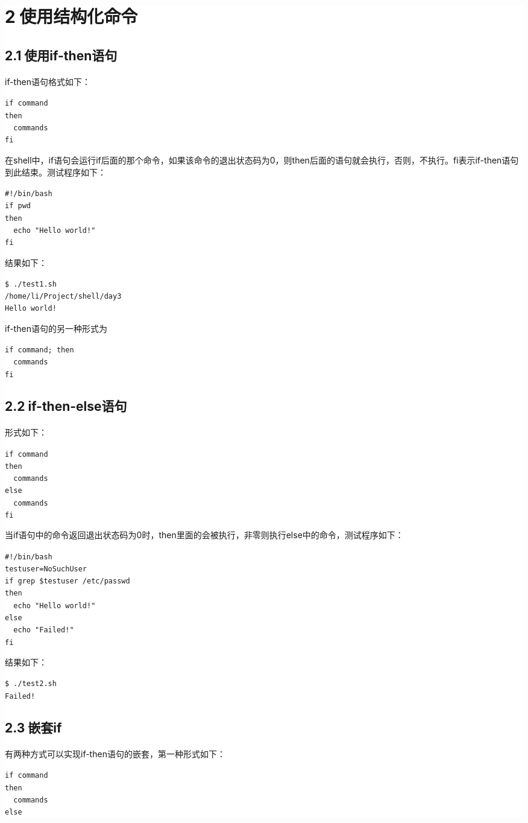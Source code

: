 # 2 使用结构化命令
## 2.1 使用if-then语句
if-then语句格式如下：
```
if command
then
  commands
fi
```
在shell中，if语句会运行if后面的那个命令，如果该命令的退出状态码为0，则then后面的语句就会执行，否则，不执行。fi表示if-then语句到此结束。测试程序如下：
```
#!/bin/bash
if pwd
then
  echo "Hello world!"
fi
```
结果如下：
```
$ ./test1.sh
/home/li/Project/shell/day3
Hello world!
```
if-then语句的另一种形式为
```
if command; then
  commands
fi
```
## 2.2 if-then-else语句
形式如下：
```
if command
then
  commands
else
  commands
fi
```
当if语句中的命令返回退出状态码为0时，then里面的会被执行，非零则执行else中的命令，测试程序如下：
```
#!/bin/bash
testuser=NoSuchUser
if grep $testuser /etc/passwd
then
  echo "Hello world!"
else
  echo "Failed!"
fi
```
结果如下：
```
$ ./test2.sh
Failed!
```
## 2.3 嵌套if
有两种方式可以实现if-then语句的嵌套，第一种形式如下：
```
if command
then
  commands
else
```